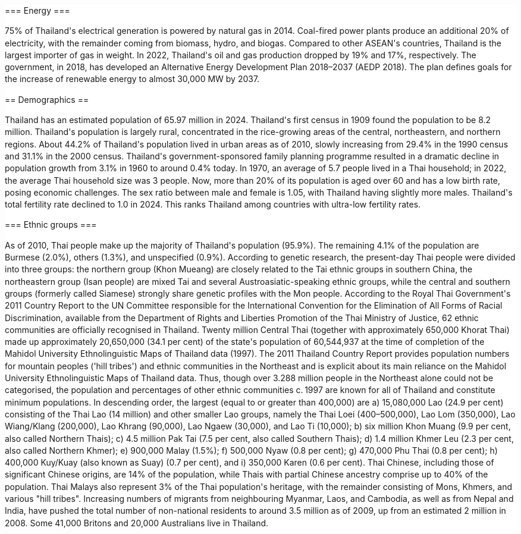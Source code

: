 
=== Energy ===

75% of Thailand's electrical generation is powered by natural gas in 2014. Coal-fired power plants produce an additional 20% of electricity, with the remainder coming from biomass, hydro, and biogas. Compared to other ASEAN's countries, Thailand is the largest importer of gas in weight. In 2022, Thailand's oil and gas production dropped by 19% and 17%, respectively.
The government, in 2018, has developed an Alternative Energy Development Plan 2018–2037 (AEDP 2018). The plan defines goals for the increase of renewable energy to almost 30,000 MW by 2037.


== Demographics ==

Thailand has an estimated population of 65.97 million in 2024. Thailand's first census in 1909 found the population to be 8.2 million. Thailand's population is largely rural, concentrated in the rice-growing areas of the central, northeastern, and northern regions. About 44.2% of Thailand's population lived in urban areas as of 2010, slowly increasing from 29.4% in the 1990 census and 31.1% in the 2000 census.
Thailand's government-sponsored family planning programme resulted in a dramatic decline in population growth from 3.1% in 1960 to around 0.4% today. In 1970, an average of 5.7 people lived in a Thai household; in 2022, the average Thai household size was 3 people. Now, more than 20% of its population is aged over 60 and has a low birth rate, posing economic challenges. The sex ratio between male and female is 1.05, with Thailand having slightly more males. Thailand's total fertility rate declined to 1.0 in 2024. This ranks Thailand among countries with ultra-low fertility rates.


=== Ethnic groups ===

As of 2010, Thai people make up the majority of Thailand's population (95.9%). The remaining 4.1% of the population are Burmese (2.0%), others (1.3%), and unspecified (0.9%).
According to genetic research, the present-day Thai people were divided into three groups: the northern group (Khon Mueang) are closely related to the Tai ethnic groups in southern China, the northeastern group (Isan people) are mixed Tai and several Austroasiatic-speaking ethnic groups, while the central and southern groups (formerly called Siamese) strongly share genetic profiles with the Mon people.
According to the Royal Thai Government's 2011 Country Report to the UN Committee responsible for the International Convention for the Elimination of All Forms of Racial Discrimination, available from the Department of Rights and Liberties Promotion of the Thai Ministry of Justice, 62 ethnic communities are officially recognised in Thailand. Twenty million Central Thai (together with approximately 650,000 Khorat Thai) made up approximately 20,650,000 (34.1 per cent) of the state's population of 60,544,937 at the time of completion of the Mahidol University Ethnolinguistic Maps of Thailand data (1997).
The 2011 Thailand Country Report provides population numbers for mountain peoples ('hill tribes') and ethnic communities in the Northeast and is explicit about its main reliance on the Mahidol University Ethnolinguistic Maps of Thailand data. Thus, though over 3.288 million people in the Northeast alone could not be categorised, the population and percentages of other ethnic communities c. 1997 are known for all of Thailand and constitute minimum populations. In descending order, the largest (equal to or greater than 400,000) are a) 15,080,000 Lao (24.9 per cent) consisting of the Thai Lao (14 million) and other smaller Lao groups, namely the Thai Loei (400–500,000), Lao Lom (350,000), Lao Wiang/Klang (200,000), Lao Khrang (90,000), Lao Ngaew (30,000), and Lao Ti (10,000); b) six million Khon Muang (9.9 per cent, also called Northern Thais); c) 4.5 million Pak Tai (7.5 per cent, also called Southern Thais); d) 1.4 million Khmer Leu (2.3 per cent, also called Northern Khmer); e) 900,000 Malay (1.5%); f) 500,000 Nyaw (0.8 per cent); g) 470,000 Phu Thai (0.8 per cent); h) 400,000 Kuy/Kuay (also known as Suay) (0.7 per cent), and i) 350,000 Karen (0.6 per cent). Thai Chinese, including those of significant Chinese origins, are 14% of the population, while Thais with partial Chinese ancestry comprise up to 40% of the population. Thai Malays also represent 3% of the Thai population's heritage, with the remainder consisting of Mons, Khmers, and various "hill tribes".
Increasing numbers of migrants from neighbouring Myanmar, Laos, and Cambodia, as well as from Nepal and India, have pushed the total number of non-national residents to around 3.5 million as of 2009, up from an estimated 2 million in 2008. Some 41,000 Britons and 20,000 Australians live in Thailand.
